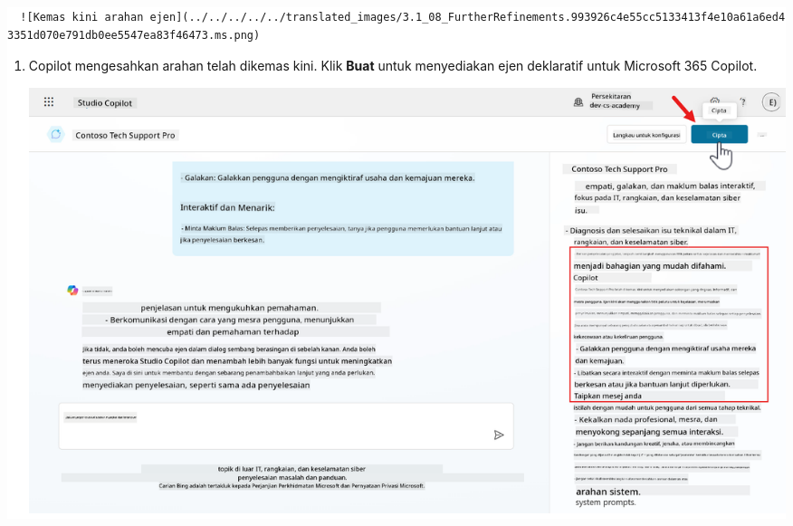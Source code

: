       ![Kemas kini arahan ejen](../../../../../translated_images/3.1_08_FurtherRefinements.993926c4e55cc5133413f4e10a61a6ed43351d070e791db0ee5547ea83f46473.ms.png)

1. Copilot mengesahkan arahan telah dikemas kini. Klik **Buat** untuk menyediakan ejen deklaratif untuk Microsoft 365 Copilot.

      ![Buat ejen](../../../../../translated_images/3.1_09_CreateDeclarativeAgent.71442cd4e18105359e55016d92e54b74ac18977bb535c637a05bac0d3680a3c5.ms.png)
